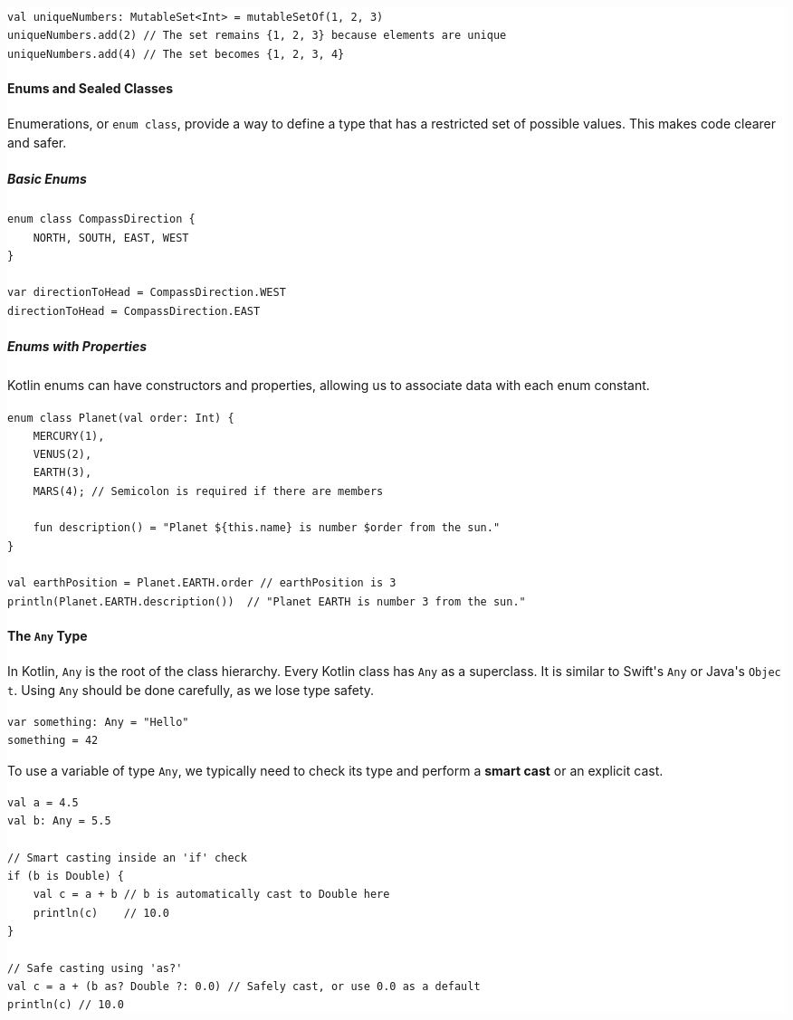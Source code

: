```
val uniqueNumbers: MutableSet<Int> = mutableSetOf(1, 2, 3)
uniqueNumbers.add(2) // The set remains {1, 2, 3} because elements are unique
uniqueNumbers.add(4) // The set becomes {1, 2, 3, 4}
```
#### Enums and Sealed Classes
Enumerations, or `enum class`, provide a way to define a type that has a restricted set of possible values. This makes code clearer and safer.
##### Basic Enums
```
enum class CompassDirection {
    NORTH, SOUTH, EAST, WEST
}

var directionToHead = CompassDirection.WEST
directionToHead = CompassDirection.EAST
```
##### Enums with Properties
Kotlin enums can have constructors and properties, allowing us to associate data with each enum constant.
```
enum class Planet(val order: Int) {
    MERCURY(1),
    VENUS(2),
    EARTH(3),
    MARS(4); // Semicolon is required if there are members

    fun description() = "Planet ${this.name} is number $order from the sun."
}

val earthPosition = Planet.EARTH.order // earthPosition is 3
println(Planet.EARTH.description())  // "Planet EARTH is number 3 from the sun."
```
#### The `Any` Type
In Kotlin, `Any` is the root of the class hierarchy. Every Kotlin class has `Any` as a superclass. It is similar to Swift's `Any` or Java's `Object`. Using `Any` should be done carefully, as we lose type safety.
```
var something: Any = "Hello"
something = 42
```
To use a variable of type `Any`, we typically need to check its type and perform a **smart cast** or an explicit cast.

```
val a = 4.5
val b: Any = 5.5

// Smart casting inside an 'if' check
if (b is Double) {
    val c = a + b // b is automatically cast to Double here
    println(c)    // 10.0
}

// Safe casting using 'as?'
val c = a + (b as? Double ?: 0.0) // Safely cast, or use 0.0 as a default
println(c) // 10.0
```

